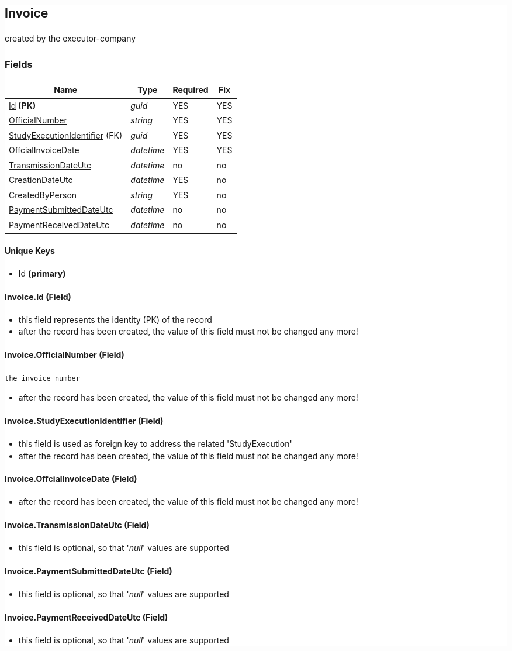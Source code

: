 

## Invoice

created by the executor-company
### Fields

| Name | Type | Required | Fix |
| ---- | ---- | -------- | --- |
| [Id](#InvoiceId-Field) **(PK)** | *guid* | YES | YES |
| [OfficialNumber](#InvoiceOfficialNumber-Field) | *string* | YES | YES |
| [StudyExecutionIdentifier](#InvoiceStudyExecutionIdentifier-Field) (FK) | *guid* | YES | YES |
| [OffcialInvoiceDate](#InvoiceOffcialInvoiceDate-Field) | *datetime* | YES | YES |
| [TransmissionDateUtc](#InvoiceTransmissionDateUtc-Field) | *datetime* | no | no |
| CreationDateUtc | *datetime* | YES | no |
| CreatedByPerson | *string* | YES | no |
| [PaymentSubmittedDateUtc](#InvoicePaymentSubmittedDateUtc-Field) | *datetime* | no | no |
| [PaymentReceivedDateUtc](#InvoicePaymentReceivedDateUtc-Field) | *datetime* | no | no |
#### Unique Keys
* Id **(primary)**

#### Invoice.**Id** (Field)
* this field represents the identity (PK) of the record
* after the record has been created, the value of this field must not be changed any more!

#### Invoice.**OfficialNumber** (Field)
```
the invoice number
```
* after the record has been created, the value of this field must not be changed any more!

#### Invoice.**StudyExecutionIdentifier** (Field)
* this field is used as foreign key to address the related 'StudyExecution'
* after the record has been created, the value of this field must not be changed any more!

#### Invoice.**OffcialInvoiceDate** (Field)
* after the record has been created, the value of this field must not be changed any more!

#### Invoice.**TransmissionDateUtc** (Field)
* this field is optional, so that '*null*' values are supported

#### Invoice.**PaymentSubmittedDateUtc** (Field)
* this field is optional, so that '*null*' values are supported

#### Invoice.**PaymentReceivedDateUtc** (Field)
* this field is optional, so that '*null*' values are supported
